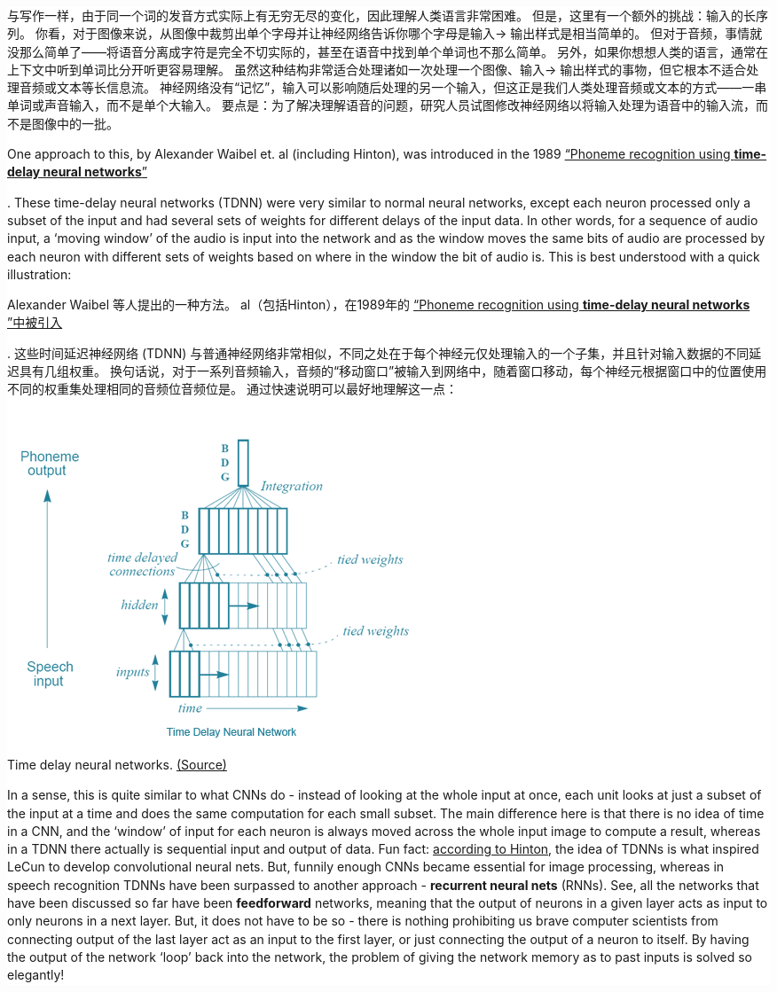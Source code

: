 与写作一样，由于同一个词的发音方式实际上有无穷无尽的变化，因此理解人类语言非常困难。 但是，这里有一个额外的挑战：输入的长序列。 你看，对于图像来说，从图像中裁剪出单个字母并让神经网络告诉你哪个字母是输入-> 输出样式是相当简单的。 但对于音频，事情就没那么简单了——将语音分离成字符是完全不切实际的，甚至在语音中找到单个单词也不那么简单。 另外，如果你想想人类的语言，通常在上下文中听到单词比分开听更容易理解。 虽然这种结构非常适合处理诸如一次处理一个图像、输入-> 输出样式的事物，但它根本不适合处理音频或文本等长信息流。 神经网络没有“记忆”，输入可以影响随后处理的另一个输入，但这正是我们人类处理音频或文本的方式——一串单词或声音输入，而不是单个大输入。 要点是：为了解决理解语音的问题，研究人员试图修改神经网络以将输入处理为语音中的输入流，而不是图像中的一批。

One approach to this, by Alexander Waibel et. al (including Hinton), was introduced in the 1989 [“Phoneme recognition using **time-delay neural networks**”](http://www.cs.toronto.edu/~fritz/absps/waibelTDNN.pdf)

. These time-delay neural networks (TDNN) were very similar to normal neural networks, except each neuron processed only a subset of the input and had several sets of weights for different delays of the input data. In other words, for a sequence of audio input, a ‘moving window’ of the audio is input into the network and as the window moves the same bits of audio are processed by each neuron with different sets of weights based on where in the window the bit of audio is. This is best understood with a quick illustration:

Alexander Waibel 等人提出的一种方法。 al（包括Hinton），在1989年的 [“Phoneme recognition using **time-delay neural networks** ”中被引入](http://www.cs.toronto.edu/~fritz/absps/waibelTDNN.pdf)

. 这些时间延迟神经网络 (TDNN) 与普通神经网络非常相似，不同之处在于每个神经元仅处理输入的一个子集，并且针对输入数据的不同延迟具有几组权重。 换句话说，对于一系列音频输入，音频的“移动窗口”被输入到网络中，随着窗口移动，每个神经元根据窗口中的位置使用不同的权重集处理相同的音频位音频位是。 通过快速说明可以最好地理解这一点：

![时序神经网络](34902.gif)

Time delay neural networks. [(Source)](https://electroviees.wordpress.com/tag/chacha/)

In a sense, this is quite similar to what CNNs do - instead of looking at the whole input at once, each unit looks at just a subset of the input at a time and does the same computation for each small subset. The main difference here is that there is no idea of time in a CNN, and the ‘window’ of input for each neuron is always moved across the whole input image to compute a result, whereas in a TDNN there actually is sequential input and output of data. Fun fact: [according to Hinton](https://youtu.be/vShMxxqtDDs?t=26m4s), the idea of TDNNs is what inspired LeCun to develop convolutional neural nets. But, funnily enough CNNs became essential for image processing, whereas in speech recognition TDNNs have been surpassed to another approach - **recurrent neural nets** (RNNs). See, all the networks that have been discussed so far have been **feedforward** networks, meaning that the output of neurons in a given layer acts as input to only neurons in a next layer. But, it does not have to be so - there is nothing prohibiting us brave computer scientists from connecting output of the last layer act as an input to the first layer, or just connecting the output of a neuron to itself. By having the output of the network ‘loop’ back into the network, the problem of giving the network memory as to past inputs is solved so elegantly!
